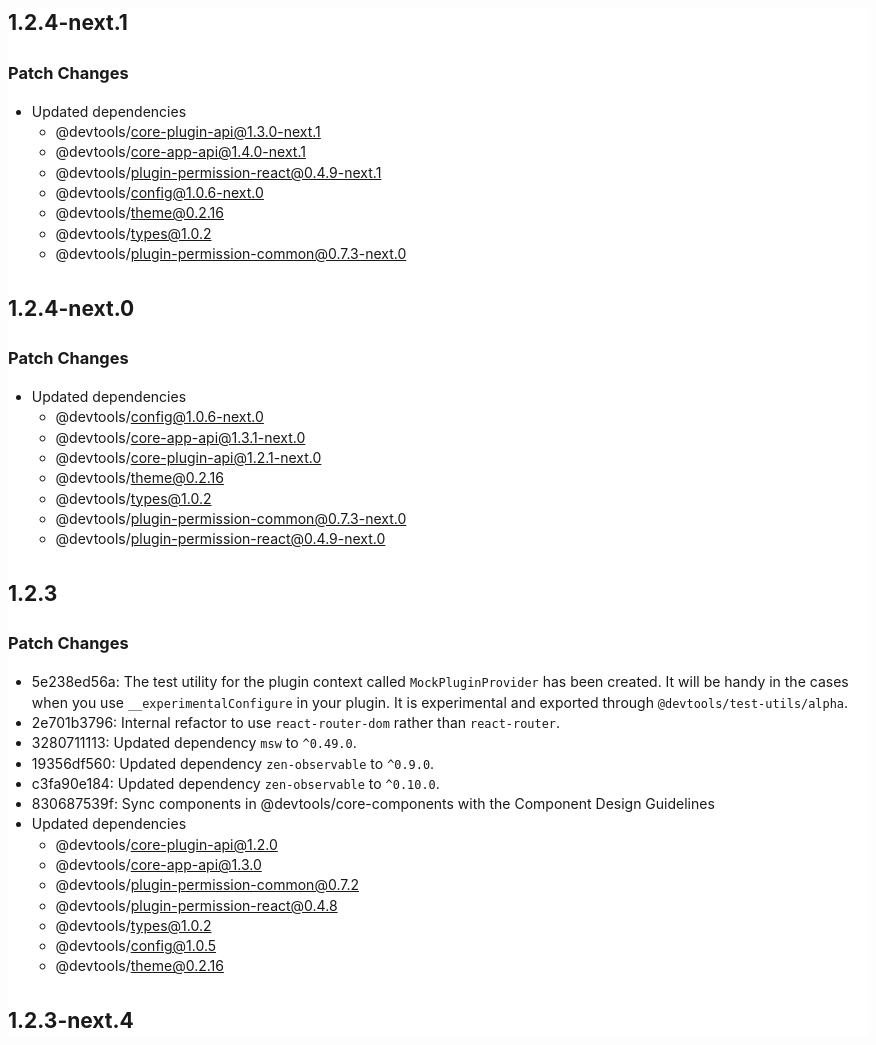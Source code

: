 ## 1.2.4-next.1

### Patch Changes

- Updated dependencies
  - @devtools/core-plugin-api@1.3.0-next.1
  - @devtools/core-app-api@1.4.0-next.1
  - @devtools/plugin-permission-react@0.4.9-next.1
  - @devtools/config@1.0.6-next.0
  - @devtools/theme@0.2.16
  - @devtools/types@1.0.2
  - @devtools/plugin-permission-common@0.7.3-next.0

## 1.2.4-next.0

### Patch Changes

- Updated dependencies
  - @devtools/config@1.0.6-next.0
  - @devtools/core-app-api@1.3.1-next.0
  - @devtools/core-plugin-api@1.2.1-next.0
  - @devtools/theme@0.2.16
  - @devtools/types@1.0.2
  - @devtools/plugin-permission-common@0.7.3-next.0
  - @devtools/plugin-permission-react@0.4.9-next.0

## 1.2.3

### Patch Changes

- 5e238ed56a: The test utility for the plugin context called `MockPluginProvider` has been created. It will be handy in the cases when you use
  `__experimentalConfigure` in your plugin. It is experimental and exported through `@devtools/test-utils/alpha`.
- 2e701b3796: Internal refactor to use `react-router-dom` rather than `react-router`.
- 3280711113: Updated dependency `msw` to `^0.49.0`.
- 19356df560: Updated dependency `zen-observable` to `^0.9.0`.
- c3fa90e184: Updated dependency `zen-observable` to `^0.10.0`.
- 830687539f: Sync components in @devtools/core-components with the Component Design Guidelines
- Updated dependencies
  - @devtools/core-plugin-api@1.2.0
  - @devtools/core-app-api@1.3.0
  - @devtools/plugin-permission-common@0.7.2
  - @devtools/plugin-permission-react@0.4.8
  - @devtools/types@1.0.2
  - @devtools/config@1.0.5
  - @devtools/theme@0.2.16

## 1.2.3-next.4
